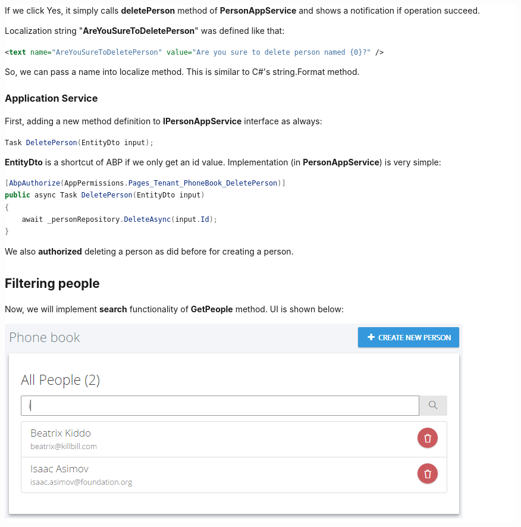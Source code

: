 If we click Yes, it simply calls **deletePerson** method of
**PersonAppService** and shows a notification if operation succeed.

Localization string "**AreYouSureToDeletePerson**" was defined like
that:

```xml
<text name="AreYouSureToDeletePerson" value="Are you sure to delete person named {0}?" />
```

So, we can pass a name into localize method. This is similar to C\#'s
string.Format method.

### Application Service

First, adding a new method definition to **IPersonAppService** interface
as always:

```csharp
Task DeletePerson(EntityDto input);
```

**EntityDto** is a shortcut of ABP if we only get an id value.
Implementation (in **PersonAppService**) is very simple:

```csharp
[AbpAuthorize(AppPermissions.Pages_Tenant_PhoneBook_DeletePerson)]
public async Task DeletePerson(EntityDto input)
{
    await _personRepository.DeleteAsync(input.Id);
}
```

We also **authorized** deleting a person as did before for creating a
person.

## Filtering people

Now, we will implement **search** functionality of **GetPeople** method.
UI is shown below:

<img src="images/search-people.png" alt="Searching people" class="img-thumbnail" width="770" height="328" />
